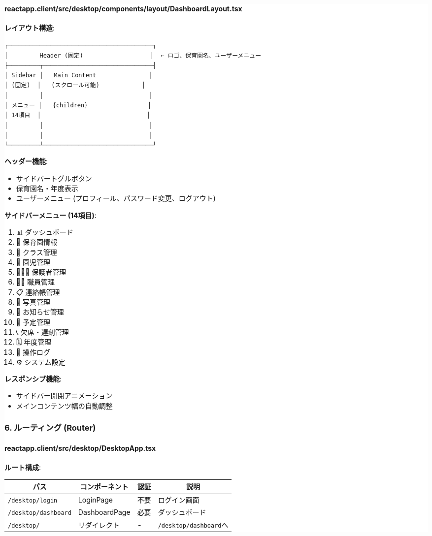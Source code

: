 #### reactapp.client/src/desktop/components/layout/DashboardLayout.tsx

**レイアウト構造**:

```
┌─────────────────────────────────────────┐
│         Header (固定)                   │  ← ロゴ、保育園名、ユーザーメニュー
├─────────┬───────────────────────────────┤
│ Sidebar │   Main Content               │
│ (固定)  │   (スクロール可能)            │
│         │                              │
│ メニュー │   {children}                 │
│ 14項目  │                              │
│         │                              │
│         │                              │
└─────────┴───────────────────────────────┘
```

**ヘッダー機能**:
- サイドバートグルボタン
- 保育園名・年度表示
- ユーザーメニュー (プロフィール、パスワード変更、ログアウト)

**サイドバーメニュー (14項目)**:
1. 📊 ダッシュボード
2. 🏫 保育園情報
3. 👥 クラス管理
4. 👶 園児管理
5. 👨‍👩‍👧 保護者管理
6. 👩‍🏫 職員管理
7. 📋 連絡帳管理
8. 📸 写真管理
9. 📢 お知らせ管理
10. 📅 予定管理
11. 📞 欠席・遅刻管理
12. 🗓️ 年度管理
13. 📜 操作ログ
14. ⚙️ システム設定

**レスポンシブ機能**:
- サイドバー開閉アニメーション
- メインコンテンツ幅の自動調整

### 6. ルーティング (Router)

#### reactapp.client/src/desktop/DesktopApp.tsx

**ルート構成**:

| パス | コンポーネント | 認証 | 説明 |
|-----|--------------|------|------|
| `/desktop/login` | LoginPage | 不要 | ログイン画面 |
| `/desktop/dashboard` | DashboardPage | 必要 | ダッシュボード |
| `/desktop/` | リダイレクト | - | `/desktop/dashboard`へ |
